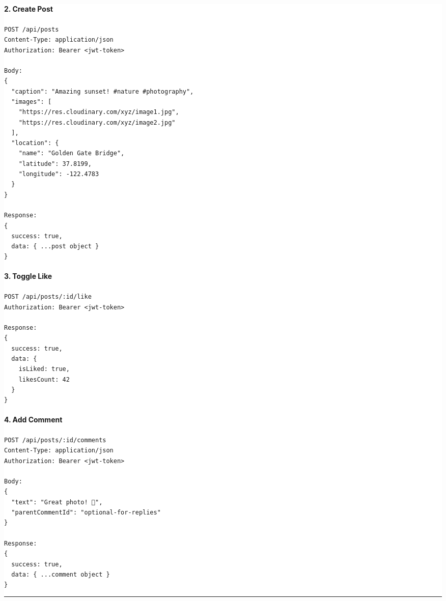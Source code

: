 ```http
```

#### 2. Create Post
```http
POST /api/posts
Content-Type: application/json
Authorization: Bearer <jwt-token>

Body:
{
  "caption": "Amazing sunset! #nature #photography",
  "images": [
    "https://res.cloudinary.com/xyz/image1.jpg",
    "https://res.cloudinary.com/xyz/image2.jpg"
  ],
  "location": {
    "name": "Golden Gate Bridge",
    "latitude": 37.8199,
    "longitude": -122.4783
  }
}

Response:
{
  success: true,
  data: { ...post object }
}
```

#### 3. Toggle Like
```http
POST /api/posts/:id/like
Authorization: Bearer <jwt-token>

Response:
{
  success: true,
  data: {
    isLiked: true,
    likesCount: 42
  }
}
```

#### 4. Add Comment
```http
POST /api/posts/:id/comments
Content-Type: application/json
Authorization: Bearer <jwt-token>

Body:
{
  "text": "Great photo! 📸",
  "parentCommentId": "optional-for-replies"
}

Response:
{
  success: true,
  data: { ...comment object }
}
```

---